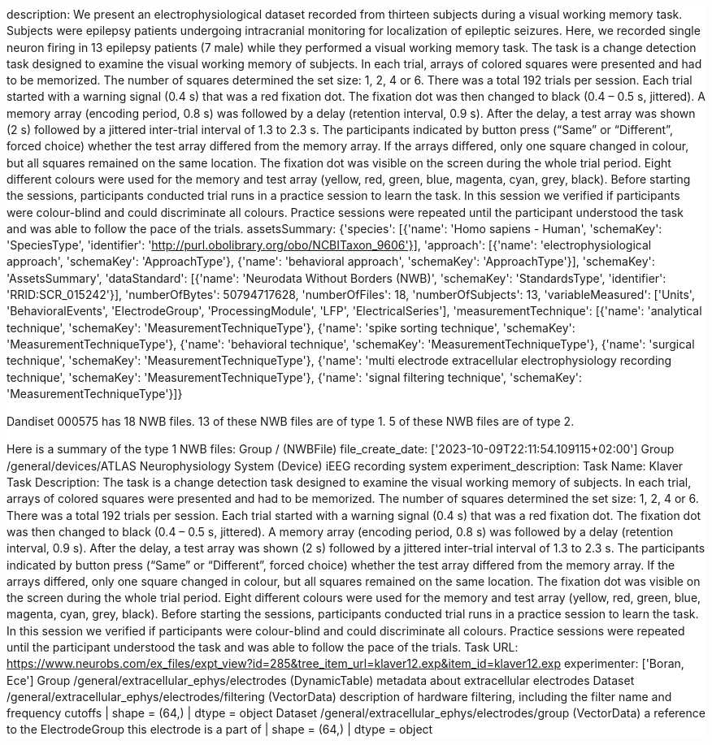 description: We present an electrophysiological dataset recorded from thirteen subjects during a visual working memory task. Subjects were epilepsy patients undergoing intracranial monitoring for localization of epileptic seizures. Here, we recorded single neuron firing in 13 epilepsy patients (7 male) while they performed a visual working memory task. The task is a change detection task designed to examine the visual working memory of subjects. In each trial, arrays of colored squares were presented and had to be memorized. The number of squares determined the set size: 1, 2, 4 or 6. There was a total 192 trials per session. Each trial started with a warning signal (0.4 s) that was a red fixation dot. The fixation dot was then changed to black (0.4 – 0.5 s, jittered). A memory array (encoding period, 0.8 s) was followed by a delay (retention interval, 0.9 s). After the delay, a test array was shown (2 s) followed by a jittered inter-trial interval of 1.3 to 2.3 s. The participants indicated by button press (“Same” or “Different”, forced choice) whether the test array differed from the memory array. If the arrays differed, only one square changed in colour, but all squares remained on the same location. The fixation dot was visible on the screen during the whole trial period. Eight different colours were used for the memory and test array (yellow, red, green, blue, magenta, cyan, grey, black). Before starting the sessions, participants conducted trial runs in a practice session to learn the task. In this session we verified if participants were colour-blind and could discriminate all colours. Practice sessions were repeated until the participant understood the task and was able to follow the pace of the trials.
assetsSummary: {'species': [{'name': 'Homo sapiens - Human', 'schemaKey': 'SpeciesType', 'identifier': 'http://purl.obolibrary.org/obo/NCBITaxon_9606'}], 'approach': [{'name': 'electrophysiological approach', 'schemaKey': 'ApproachType'}, {'name': 'behavioral approach', 'schemaKey': 'ApproachType'}], 'schemaKey': 'AssetsSummary', 'dataStandard': [{'name': 'Neurodata Without Borders (NWB)', 'schemaKey': 'StandardsType', 'identifier': 'RRID:SCR_015242'}], 'numberOfBytes': 50794717628, 'numberOfFiles': 18, 'numberOfSubjects': 13, 'variableMeasured': ['Units', 'BehavioralEvents', 'ElectrodeGroup', 'ProcessingModule', 'LFP', 'ElectricalSeries'], 'measurementTechnique': [{'name': 'analytical technique', 'schemaKey': 'MeasurementTechniqueType'}, {'name': 'spike sorting technique', 'schemaKey': 'MeasurementTechniqueType'}, {'name': 'behavioral technique', 'schemaKey': 'MeasurementTechniqueType'}, {'name': 'surgical technique', 'schemaKey': 'MeasurementTechniqueType'}, {'name': 'multi electrode extracellular electrophysiology recording technique', 'schemaKey': 'MeasurementTechniqueType'}, {'name': 'signal filtering technique', 'schemaKey': 'MeasurementTechniqueType'}]}

Dandiset 000575 has 18 NWB files.
13 of these NWB files are of type 1.
5 of these NWB files are of type 2.


Here is a summary of the type 1 NWB files:
  Group / (NWBFile) 
  file_create_date: ['2023-10-09T22:11:54.109115+02:00']
  Group /general/devices/ATLAS Neurophysiology System (Device) iEEG recording system
  experiment_description: Task Name: Klaver
  Task Description: The task is a change detection task designed to examine the visual working memory of subjects. In each trial, arrays of colored squares were presented and had to be memorized. The number of squares determined the set size: 1, 2, 4 or 6. There was a total 192 trials per session. Each trial started with a warning signal (0.4 s) that was a red fixation dot. The fixation dot was then changed to black (0.4 – 0.5 s, jittered). A memory array (encoding period, 0.8 s) was followed by a delay (retention interval, 0.9 s). After the delay, a test array was shown (2 s) followed by a jittered inter-trial interval of 1.3 to 2.3 s. The participants indicated by button press (“Same” or “Different”, forced choice) whether the test array differed from the memory array. If the arrays differed, only one square changed in colour, but all squares remained on the same location. The fixation dot was visible on the screen during the whole trial period. Eight different colours were used for the memory and test array (yellow, red, green, blue, magenta, cyan, grey, black). Before starting the sessions, participants conducted trial runs in a practice session to learn the task. In this session we verified if participants were colour-blind and could discriminate all colours. Practice sessions were repeated until the participant understood the task and was able to follow the pace of the trials.
  Task URL: https://www.neurobs.com/ex_files/expt_view?id=285&tree_item_url=klaver12.exp&item_id=klaver12.exp
  experimenter: ['Boran, Ece']
  Group /general/extracellular_ephys/electrodes (DynamicTable) metadata about extracellular electrodes
  Dataset /general/extracellular_ephys/electrodes/filtering (VectorData) description of hardware filtering, including the filter name and frequency cutoffs | shape = (64,) | dtype = object
  Dataset /general/extracellular_ephys/electrodes/group (VectorData) a reference to the ElectrodeGroup this electrode is a part of | shape = (64,) | dtype = object